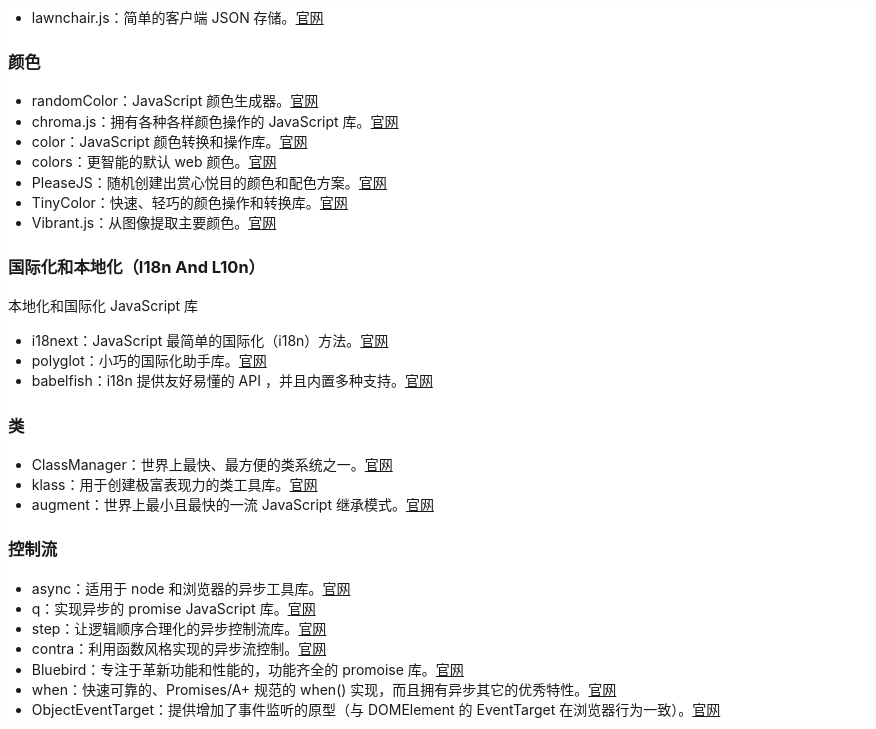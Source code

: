 - lawnchair.js：简单的客户端 JSON 存储。[官网](https://links.jianshu.com/go?to=https%3A%2F%2Fgithub.com%2Fbrianleroux%2Flawnchair%2F)

### 颜色

- randomColor：JavaScript 颜色生成器。[官网](https://links.jianshu.com/go?to=https%3A%2F%2Fgithub.com%2Fdavidmerfield%2FrandomColor)
- chroma.js：拥有各种各样颜色操作的 JavaScript 库。[官网](https://links.jianshu.com/go?to=https%3A%2F%2Fgithub.com%2Fgka%2Fchroma.js)
- color：JavaScript 颜色转换和操作库。[官网](https://links.jianshu.com/go?to=https%3A%2F%2Fgithub.com%2FMoOx%2Fcolor)
- colors：更智能的默认 web 颜色。[官网](https://links.jianshu.com/go?to=https%3A%2F%2Fgithub.com%2Fmrmrs%2Fcolors)
- PleaseJS：随机创建出赏心悦目的颜色和配色方案。[官网](https://links.jianshu.com/go?to=https%3A%2F%2Fgithub.com%2FFooidge%2FPleaseJS)
- TinyColor：快速、轻巧的颜色操作和转换库。[官网](https://links.jianshu.com/go?to=https%3A%2F%2Fgithub.com%2Fbgrins%2FTinyColor)
- Vibrant.js：从图像提取主要颜色。[官网](https://links.jianshu.com/go?to=https%3A%2F%2Fgithub.com%2Fjariz%2Fvibrant.js%2F)

### 国际化和本地化（I18n And L10n）

本地化和国际化 JavaScript 库

- i18next：JavaScript 最简单的国际化（i18n）方法。[官网](https://links.jianshu.com/go?to=https%3A%2F%2Fgithub.com%2Fi18next%2Fi18next)
- polyglot：小巧的国际化助手库。[官网](https://links.jianshu.com/go?to=https%3A%2F%2Fgithub.com%2Fairbnb%2Fpolyglot.js)
- babelfish：i18n 提供友好易懂的 API ，并且内置多种支持。[官网](https://links.jianshu.com/go?to=https%3A%2F%2Fgithub.com%2Fnodeca%2Fbabelfish%2F)

### 类

- ClassManager：世界上最快、最方便的类系统之一。[官网](https://links.jianshu.com/go?to=https%3A%2F%2Fgithub.com%2Fkogarashisan%2FClassManager)
- klass：用于创建极富表现力的类工具库。[官网](https://links.jianshu.com/go?to=https%3A%2F%2Fgithub.com%2Fded%2Fklass)
- augment：世界上最小且最快的一流 JavaScript 继承模式。[官网](https://links.jianshu.com/go?to=https%3A%2F%2Fgithub.com%2Fjavascript%2Faugment)

### 控制流

- async：适用于 node 和浏览器的异步工具库。[官网](https://links.jianshu.com/go?to=https%3A%2F%2Fgithub.com%2Fcaolan%2Fasync)
- q：实现异步的 promise JavaScript 库。[官网](https://links.jianshu.com/go?to=https%3A%2F%2Fgithub.com%2Fkriskowal%2Fq)
- step：让逻辑顺序合理化的异步控制流库。[官网](https://links.jianshu.com/go?to=https%3A%2F%2Fgithub.com%2Fcreationix%2Fstep%2F)
- contra：利用函数风格实现的异步流控制。[官网](https://links.jianshu.com/go?to=https%3A%2F%2Fgithub.com%2Fbevacqua%2Fcontra%2F)
- Bluebird：专注于革新功能和性能的，功能齐全的 promoise 库。[官网](https://links.jianshu.com/go?to=https%3A%2F%2Fgithub.com%2Fpetkaantonov%2Fbluebird%2F)
- when：快速可靠的、Promises/A+ 规范的 when() 实现，而且拥有异步其它的优秀特性。[官网](https://links.jianshu.com/go?to=https%3A%2F%2Fgithub.com%2Fcujojs%2Fwhen)
- ObjectEventTarget：提供增加了事件监听的原型（与 DOMElement 的 EventTarget 在浏览器行为一致）。[官网](https://links.jianshu.com/go?to=https%3A%2F%2Fgithub.com%2Fgartz%2FObjectEventTarget)

